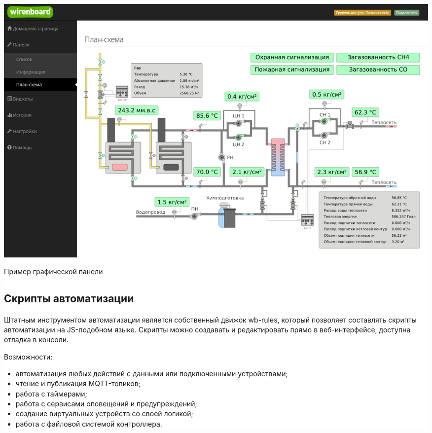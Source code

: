 ![Пример SVG-панели](images/image9.png)

Пример графической панели

## Скрипты автоматизации

Штатным инструментом автоматизации является собственный движок wb-rules, который позволяет составлять скрипты автоматизации на JS-подобном языке. Скрипты можно создавать и редактировать прямо в веб-интерфейсе, доступна отладка в консоли.

Возможности:

*   автоматизация любых действий с данными или подключенными устройствами;
*   чтение и публикация MQTT-топиков;
*   работа с таймерами;
*   работа с сервисами оповещений и предупреждений;
*   создание виртуальных устройств со своей логикой;
*   работа с файловой системой контроллера.
